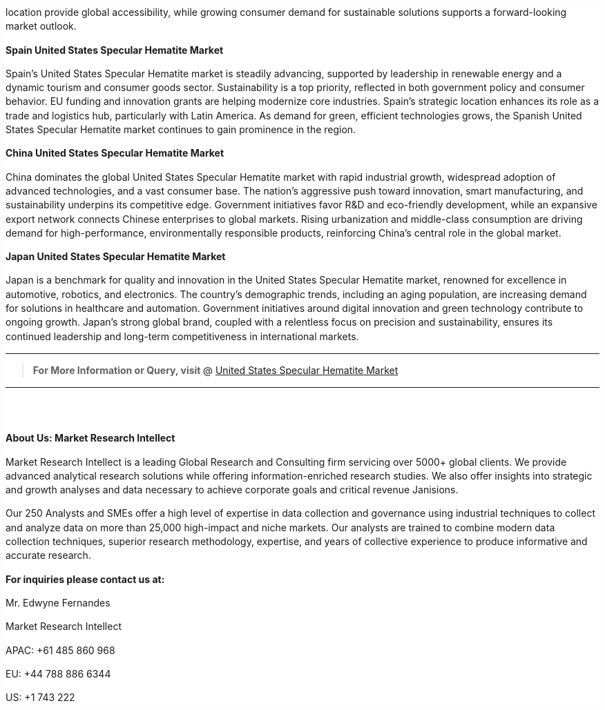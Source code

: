location provide global accessibility, while growing consumer demand for sustainable solutions supports a forward-looking market outlook.</p><p class="" data-start="4424" data-end="4975"><strong data-start="4424" data-end="4445">Spain United States Specular Hematite Market</strong></p><p class="" data-start="4424" data-end="4975">Spain&rsquo;s United States Specular Hematite market is steadily advancing, supported by leadership in renewable energy and a dynamic tourism and consumer goods sector. Sustainability is a top priority, reflected in both government policy and consumer behavior. EU funding and innovation grants are helping modernize core industries. Spain&rsquo;s strategic location enhances its role as a trade and logistics hub, particularly with Latin America. As demand for green, efficient technologies grows, the Spanish United States Specular Hematite market continues to gain prominence in the region.</p><p class="" data-start="4977" data-end="5589"><strong data-start="4977" data-end="4998">China United States Specular Hematite Market</strong></p><p class="" data-start="4977" data-end="5589">China dominates the global United States Specular Hematite market with rapid industrial growth, widespread adoption of advanced technologies, and a vast consumer base. The nation&rsquo;s aggressive push toward innovation, smart manufacturing, and sustainability underpins its competitive edge. Government initiatives favor R&amp;D and eco-friendly development, while an expansive export network connects Chinese enterprises to global markets. Rising urbanization and middle-class consumption are driving demand for high-performance, environmentally responsible products, reinforcing China&rsquo;s central role in the global market.</p><p class="" data-start="5591" data-end="6162"><strong data-start="5591" data-end="5612">Japan United States Specular Hematite Market</strong></p><p class="" data-start="5591" data-end="6162">Japan is a benchmark for quality and innovation in the United States Specular Hematite market, renowned for excellence in automotive, robotics, and electronics. The country&rsquo;s demographic trends, including an aging population, are increasing demand for solutions in healthcare and automation. Government initiatives around digital innovation and green technology contribute to ongoing growth. Japan&rsquo;s strong global brand, coupled with a relentless focus on precision and sustainability, ensures its continued leadership and long-term competitiveness in international markets.</p><hr /><blockquote><p><span class="font-[700]"><strong>For More Information or Query, visit&nbsp;@</strong>&nbsp;</span><span class="font-[700]"><a href="https://www.marketresearchintellect.com/product/specular-hematite-market-size-and-forecast/?utm_source=Linkedin&utm_medium=019" target="_blank" data-tracking-control-name="article-ssr-frontend-pulse_little-text-block" data-tracking-will-navigate="" data-test-link="">United States Specular Hematite Market</a></span></p></blockquote><hr /><h3>&nbsp;</h3><p><strong><span class="font-[700]">About Us: Market Research Intellect</span></strong></p><p><span class="">Market Research Intellect is a leading Global Research and Consulting firm servicing over 5000+ global clients. We provide advanced analytical research solutions while offering information-enriched research studies.&nbsp;</span>We also offer insights into strategic and growth analyses and data necessary to achieve corporate goals and critical revenue Janisions.</p><p><span class="">Our 250 Analysts and SMEs offer a high level of expertise in data collection and governance using industrial techniques to collect and analyze data on more than 25,000 high-impact and niche markets. Our analysts are trained to combine modern data collection techniques, superior research methodology, expertise, and years of collective experience to produce informative and accurate research.</span></p><p><strong>For inquiries please contact us at:</strong></p><p>Mr. Edwyne Fernandes</p><p>Market Research Intellect</p><p>APAC: +61 485 860 968</p><p>EU: +44 788 886 6344</p><p>US: +1 743 222
